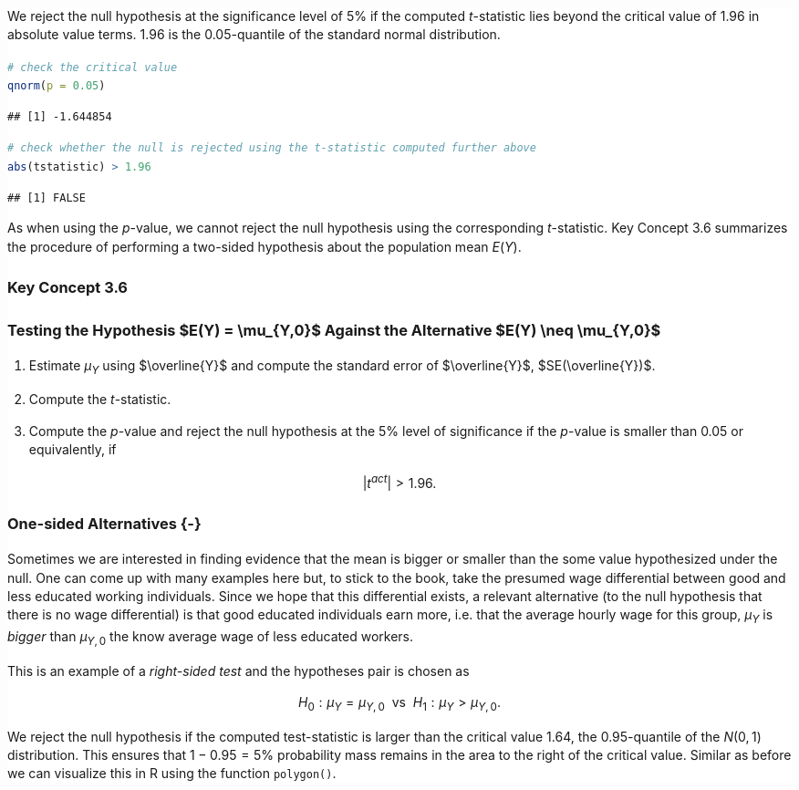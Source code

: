 We reject the null hypothesis at the significance level of $5\%$ if the computed $t$-statistic lies beyond the critical value of 1.96 in absolute value terms. $1.96$ is the $0.05$-quantile of the standard normal distribution.


```r
# check the critical value
qnorm(p = 0.05)
```

```
## [1] -1.644854
```

```r
# check whether the null is rejected using the t-statistic computed further above
abs(tstatistic) > 1.96
```

```
## [1] FALSE
```

As when using the $p$-value, we cannot reject the null hypothesis using the corresponding $t$-statistic. Key Concept 3.6 summarizes the procedure of performing a two-sided hypothesis about the population mean $E(Y)$.

<div class = "keyconcept"> 
<h3 class = "right"> Key Concept 3.6 </h3>          
<h3 class = "left"> Testing the Hypothesis $E(Y) = \mu_{Y,0}$ Against the Alternative $E(Y) \neq \mu_{Y,0}$ </h3>

1. Estimate $\mu_{Y}$ using $\overline{Y}$ and compute the standard error of $\overline{Y}$, $SE(\overline{Y})$.

2. Compute the $t$-statistic.

3. Compute the $p$-value and reject the null hypothesis at the $5\%$ level of significance if the $p$-value is smaller than $0.05$ or equivalently, if

$$ \left\lvert t^{act} \right\rvert > 1.96. $$

</div>

### One-sided Alternatives {-}

Sometimes we are interested in finding evidence that the mean is bigger or smaller than the some value hypothesized under the null. One can come up with many examples here but, to stick to the book, take the presumed wage differential between good and less educated working individuals. Since we hope that this differential exists, a relevant alternative (to the null hypothesis that there is no wage differential) is that good educated individuals earn more, i.e. that the average hourly wage for this group, $\mu_Y$ is *bigger* than $\mu_{Y,0}$ the know average wage of less educated workers.

This is an example of a *right-sided test* and the hypotheses pair is chosen as

$$ H_0: \mu_Y = \mu_{Y,0} \ \ \text{vs} \ \ H_1: \mu_Y > \mu_{Y,0}. $$

We reject the null hypothesis if the computed test-statistic is larger than the critical value $1.64$, the $0.95$-quantile of the $N(0,1)$ distribution. This ensures that $1-0.95=5\%$ probability mass remains in the area to the right of the critical value. Similar as before we can visualize this in R using the function `polygon()`. 
